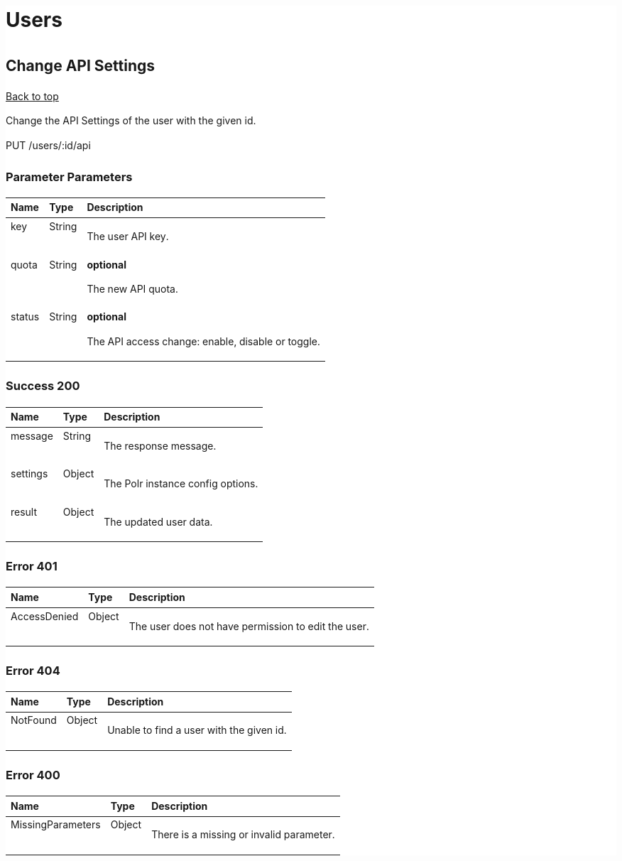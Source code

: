 
# Users

## Change API Settings
[Back to top](#top)

<p>Change the API Settings of the user with the given id.</p>

  PUT /users/:id/api





### Parameter Parameters

| Name     | Type       | Description                           |
|:---------|:-----------|:--------------------------------------|
| key | String | <p>The user API key.</p>|
| quota | String | **optional**<p>The new API quota.</p>|
| status | String | **optional**<p>The API access change: enable, disable or toggle.</p>|


### Success 200

| Name     | Type       | Description                           |
|:---------|:-----------|:--------------------------------------|
| message | String | <p>The response message.</p>|
| settings | Object | <p>The Polr instance config options.</p>|
| result | Object | <p>The updated user data.</p>|


### Error 401

| Name     | Type       | Description                           |
|:---------|:-----------|:--------------------------------------|
| AccessDenied | Object | <p>The user does not have permission to edit the user.</p>|
### Error 404

| Name     | Type       | Description                           |
|:---------|:-----------|:--------------------------------------|
| NotFound | Object | <p>Unable to find a user with the given id.</p>|
### Error 400

| Name     | Type       | Description                           |
|:---------|:-----------|:--------------------------------------|
| MissingParameters | Object | <p>There is a missing or invalid parameter.</p>|
